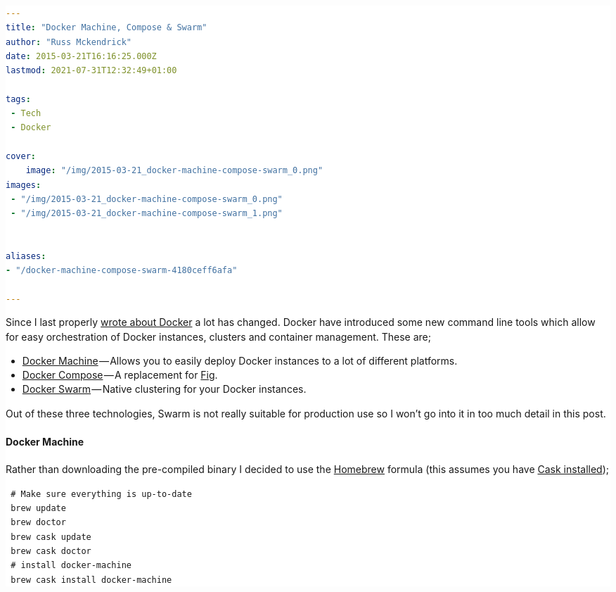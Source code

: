 ```yaml
---
title: "Docker Machine, Compose & Swarm"
author: "Russ Mckendrick"
date: 2015-03-21T16:16:25.000Z
lastmod: 2021-07-31T12:32:49+01:00

tags:
 - Tech
 - Docker

cover:
    image: "/img/2015-03-21_docker-machine-compose-swarm_0.png" 
images:
 - "/img/2015-03-21_docker-machine-compose-swarm_0.png"
 - "/img/2015-03-21_docker-machine-compose-swarm_1.png"


aliases:
- "/docker-machine-compose-swarm-4180ceff6afa"

---
```


Since I last properly [wrote about Docker](https://media-glass.es/2014/08/31/docker-fig-reverse-proxy-centos7/ "Docker, Fig, NGINX Reverse Proxies and CentOS 7") a lot has changed. Docker have introduced some new command line tools which allow for easy orchestration of Docker instances, clusters and container management. These are;

- [Docker Machine](https://docs.docker.com/machine/ "Docker Machine") — Allows you to easily deploy Docker instances to a lot of different platforms.
- [Docker Compose](https://docs.docker.com/compose/ "Docker Compose") — A replacement for [Fig](https://fig.sh "Fig").
- [Docker Swarm](https://docs.docker.com/swarm/ "Docker Swarm") — Native clustering for your Docker instances.

Out of these three technologies, Swarm is not really suitable for production use so I won’t go into it in too much detail in this post.

#### Docker Machine

Rather than downloading the pre-compiled binary I decided to use the [Homebrew](http://brew.sh "Brew") formula (this assumes you have [Cask installed](https://media-glass.es/2014/10/20/yosemite-installation/ "Cask"));

```
 # Make sure everything is up-to-date
 brew update
 brew doctor
 brew cask update
 brew cask doctor
 # install docker-machine
 brew cask install docker-machine
```
